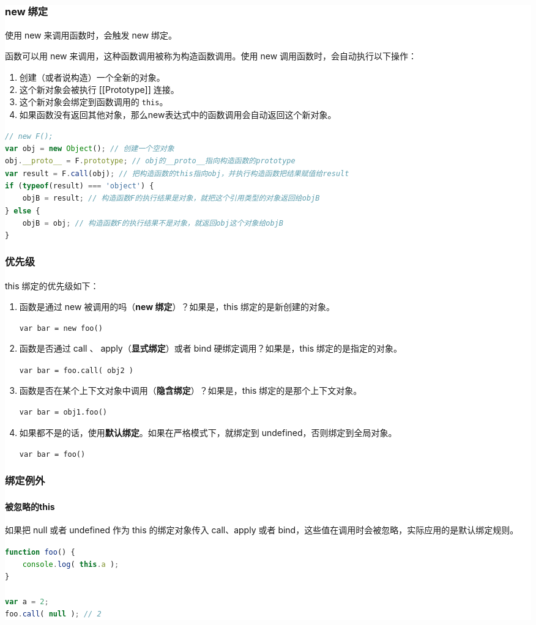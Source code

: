 ### new 绑定

使用 new 来调用函数时，会触发 new 绑定。

函数可以用 new 来调用，这种函数调用被称为构造函数调用。使用 new 调用函数时，会自动执行以下操作：

1. 创建（或者说构造）一个全新的对象。
2. 这个新对象会被执行 [[Prototype]] 连接。
3. 这个新对象会绑定到函数调用的 `this`。
4. 如果函数没有返回其他对象，那么new表达式中的函数调用会自动返回这个新对象。

```js
// new F();
var obj = new Object(); // 创建一个空对象
obj.__proto__ = F.prototype; // obj的__proto__指向构造函数的prototype
var result = F.call(obj); // 把构造函数的this指向obj，并执行构造函数把结果赋值给result
if (typeof(result) === 'object') {
    objB = result; // 构造函数F的执行结果是对象，就把这个引用类型的对象返回给objB
} else {
    objB = obj; // 构造函数F的执行结果不是对象，就返回obj这个对象给objB
}
```

### 优先级

this 绑定的优先级如下：

1. 函数是通过 new 被调用的吗（**new 绑定**）？如果是，this 绑定的是新创建的对象。

   `var bar = new foo()`

2. 函数是否通过 call 、 apply（**显式绑定**）或者 bind 硬绑定调用？如果是，this 绑定的是指定的对象。

   `var bar = foo.call( obj2 )`

3. 函数是否在某个上下文对象中调用（**隐含绑定**）？如果是，this 绑定的是那个上下文对象。

   `var bar = obj1.foo()`

4. 如果都不是的话，使用**默认绑定**。如果在严格模式下，就绑定到 undefined，否则绑定到全局对象。

   `var bar = foo()`

### 绑定例外

#### 被忽略的this

如果把 null 或者 undefined 作为 this 的绑定对象传入 call、apply 或者 bind，这些值在调用时会被忽略，实际应用的是默认绑定规则。

```js
function foo() {
	console.log( this.a );
}

var a = 2;
foo.call( null ); // 2
```
